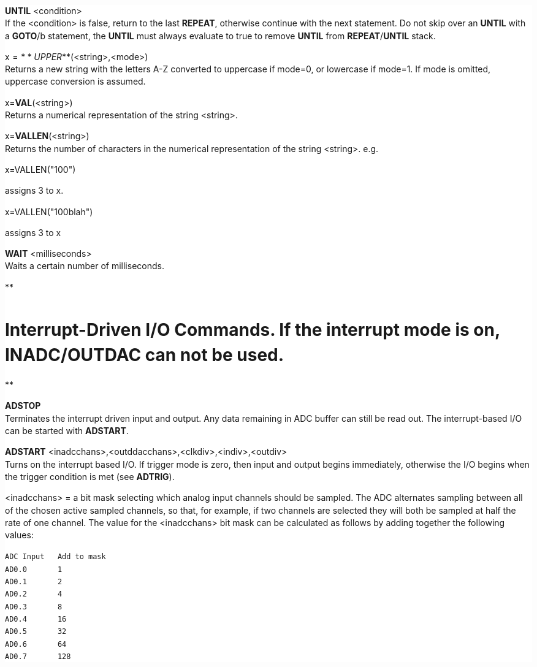 **UNTIL** &lt;condition&gt;  
If the &lt;condition&gt; is false, return to the last **REPEAT**, otherwise continue with the next statement. Do not skip over an **UNTIL** with a **GOTO**/b statement, the **UNTIL** must always evaluate to true to remove **UNTIL** from **REPEAT**/**UNTIL** stack.

x$=**UPPER$**(&lt;string&gt;,&lt;mode&gt;)  
Returns a new string with the letters A-Z converted to uppercase if mode=0, or lowercase if mode=1. If mode is omitted, uppercase conversion is assumed.

x=**VAL**(&lt;string&gt;)  
Returns a numerical representation of the string &lt;string&gt;.

x=**VALLEN**(&lt;string&gt;)  
Returns the number of characters in the numerical representation of the string &lt;string&gt;. e.g.

x=VALLEN("100")

assigns 3 to x.

x=VALLEN("100blah")

assigns 3 to x

**WAIT** &lt;milliseconds&gt;  
Waits a certain number of milliseconds.

**

# Interrupt-Driven I/O Commands. If the interrupt mode is on, **INADC**/**OUTDAC** can not be used.

**

**ADSTOP**  
Terminates the interrupt driven input and output. Any data remaining in ADC buffer can still be read out. The interrupt-based I/O can be started with **ADSTART**.

**ADSTART** &lt;inadcchans&gt;,&lt;outddacchans&gt;,&lt;clkdiv&gt;,&lt;indiv&gt;,&lt;outdiv&gt;  
Turns on the interrupt based I/O. If trigger mode is zero, then input and output begins immediately, otherwise the I/O begins when the trigger condition is met (see **ADTRIG**).

&lt;inadcchans&gt; = a bit mask selecting which analog input channels should be sampled. The ADC alternates sampling between all of the chosen active sampled channels, so that, for example, if two channels are selected they will both be sampled at half the rate of one channel. The value for the &lt;inadcchans&gt; bit mask can be calculated as follows by adding together the following values:

	ADC Input   Add to mask
	AD0.0       1
	AD0.1       2
	AD0.2       4
	AD0.3       8
	AD0.4       16
	AD0.5       32
	AD0.6       64
	AD0.7       128
	
